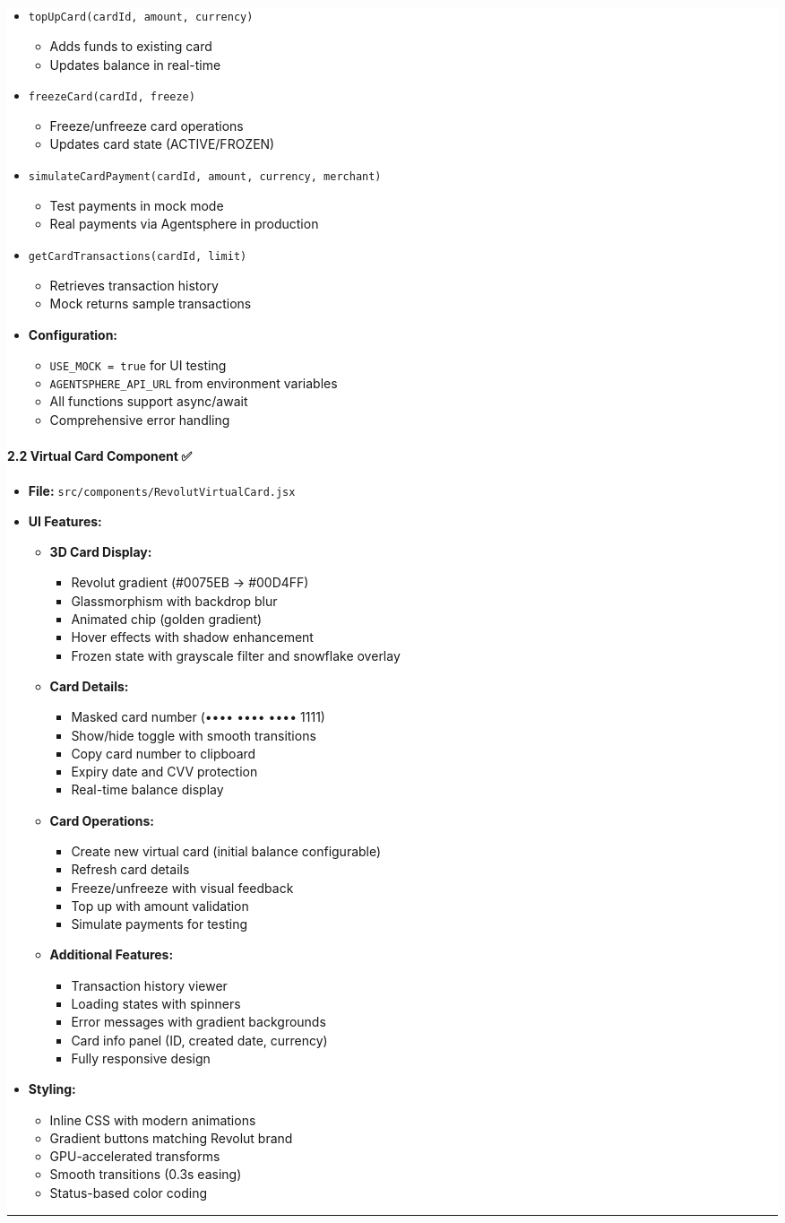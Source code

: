   - `topUpCard(cardId, amount, currency)`
    - Adds funds to existing card
    - Updates balance in real-time
  
  - `freezeCard(cardId, freeze)`
    - Freeze/unfreeze card operations
    - Updates card state (ACTIVE/FROZEN)
  
  - `simulateCardPayment(cardId, amount, currency, merchant)`
    - Test payments in mock mode
    - Real payments via Agentsphere in production
  
  - `getCardTransactions(cardId, limit)`
    - Retrieves transaction history
    - Mock returns sample transactions

- **Configuration:**
  - `USE_MOCK = true` for UI testing
  - `AGENTSPHERE_API_URL` from environment variables
  - All functions support async/await
  - Comprehensive error handling

#### 2.2 Virtual Card Component ✅
- **File:** `src/components/RevolutVirtualCard.jsx`
- **UI Features:**
  - **3D Card Display:**
    - Revolut gradient (#0075EB → #00D4FF)
    - Glassmorphism with backdrop blur
    - Animated chip (golden gradient)
    - Hover effects with shadow enhancement
    - Frozen state with grayscale filter and snowflake overlay
  
  - **Card Details:**
    - Masked card number (•••• •••• •••• 1111)
    - Show/hide toggle with smooth transitions
    - Copy card number to clipboard
    - Expiry date and CVV protection
    - Real-time balance display
  
  - **Card Operations:**
    - Create new virtual card (initial balance configurable)
    - Refresh card details
    - Freeze/unfreeze with visual feedback
    - Top up with amount validation
    - Simulate payments for testing
  
  - **Additional Features:**
    - Transaction history viewer
    - Loading states with spinners
    - Error messages with gradient backgrounds
    - Card info panel (ID, created date, currency)
    - Fully responsive design

- **Styling:**
  - Inline CSS with modern animations
  - Gradient buttons matching Revolut brand
  - GPU-accelerated transforms
  - Smooth transitions (0.3s easing)
  - Status-based color coding

---